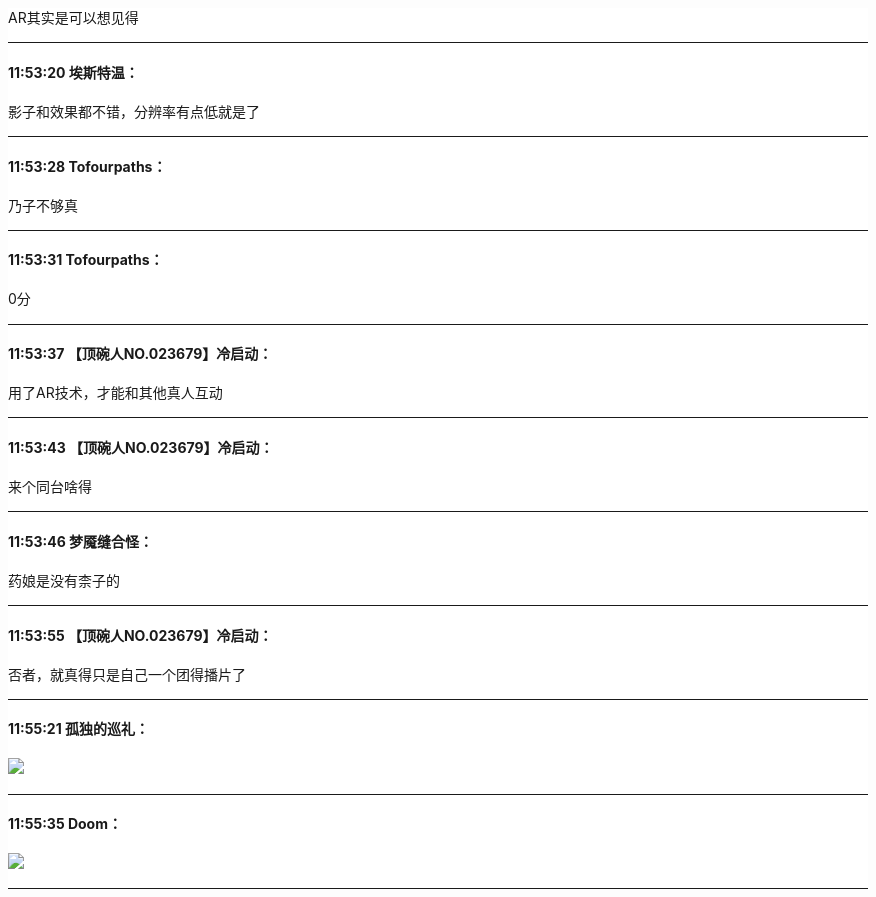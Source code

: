 AR其实是可以想见得

*****

#### 11:53:20  埃斯特温：

影子和效果都不错，分辨率有点低就是了

*****

#### 11:53:28  Tofourpaths：

乃子不够真

*****

#### 11:53:31  Tofourpaths：

0分

*****

#### 11:53:37  【顶碗人NO.023679】冷启动：

用了AR技术，才能和其他真人互动

*****

#### 11:53:43  【顶碗人NO.023679】冷启动：

来个同台啥得

*****

#### 11:53:46  梦魇缝合怪：

药娘是没有柰子的

*****

#### 11:53:55  【顶碗人NO.023679】冷启动：

否者，就真得只是自己一个团得播片了

*****

#### 11:55:21  孤独的巡礼：

![](http://gchat.qpic.cn/gchatpic_new/148255229/614391357-3077804464-D0155DBBBEC8F4F2E4E15FC952D66766/0?term=2")

*****

#### 11:55:35  Doom：

![](http://gchat.qpic.cn/gchatpic_new/1747222904/614391357-2904206948-FDE824D8CB8B2104FFB640C293A63B56/0?term=2")

*****
